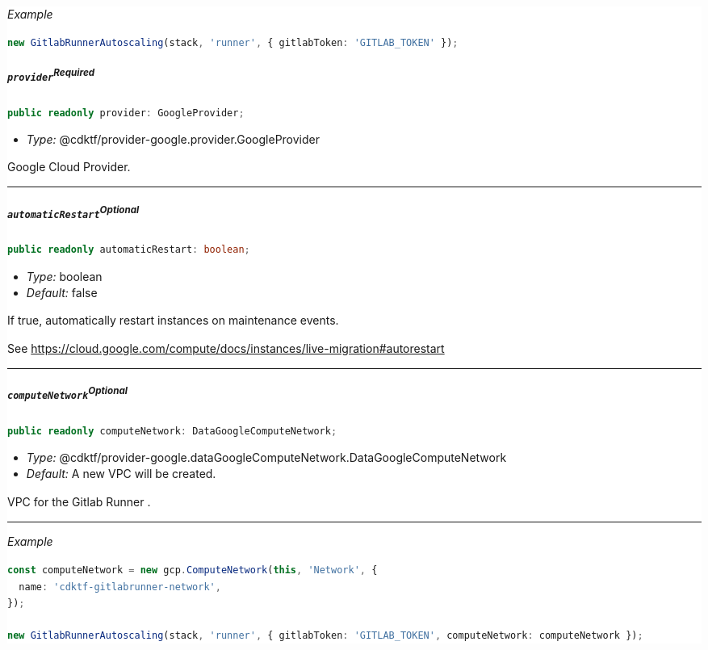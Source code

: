 *Example*

```typescript
new GitlabRunnerAutoscaling(stack, 'runner', { gitlabToken: 'GITLAB_TOKEN' });
```


##### `provider`<sup>Required</sup> <a name="provider" id="cdktf-gitlab-runner.GitlabRunnerAutoscalingProps.property.provider"></a>

```typescript
public readonly provider: GoogleProvider;
```

- *Type:* @cdktf/provider-google.provider.GoogleProvider

Google Cloud Provider.

---

##### `automaticRestart`<sup>Optional</sup> <a name="automaticRestart" id="cdktf-gitlab-runner.GitlabRunnerAutoscalingProps.property.automaticRestart"></a>

```typescript
public readonly automaticRestart: boolean;
```

- *Type:* boolean
- *Default:* false

If true, automatically restart instances on maintenance events.

See https://cloud.google.com/compute/docs/instances/live-migration#autorestart

---

##### `computeNetwork`<sup>Optional</sup> <a name="computeNetwork" id="cdktf-gitlab-runner.GitlabRunnerAutoscalingProps.property.computeNetwork"></a>

```typescript
public readonly computeNetwork: DataGoogleComputeNetwork;
```

- *Type:* @cdktf/provider-google.dataGoogleComputeNetwork.DataGoogleComputeNetwork
- *Default:* A new VPC will be created.

VPC for the Gitlab Runner .

---

*Example*

```typescript
const computeNetwork = new gcp.ComputeNetwork(this, 'Network', {
  name: 'cdktf-gitlabrunner-network',
});

new GitlabRunnerAutoscaling(stack, 'runner', { gitlabToken: 'GITLAB_TOKEN', computeNetwork: computeNetwork });
```
